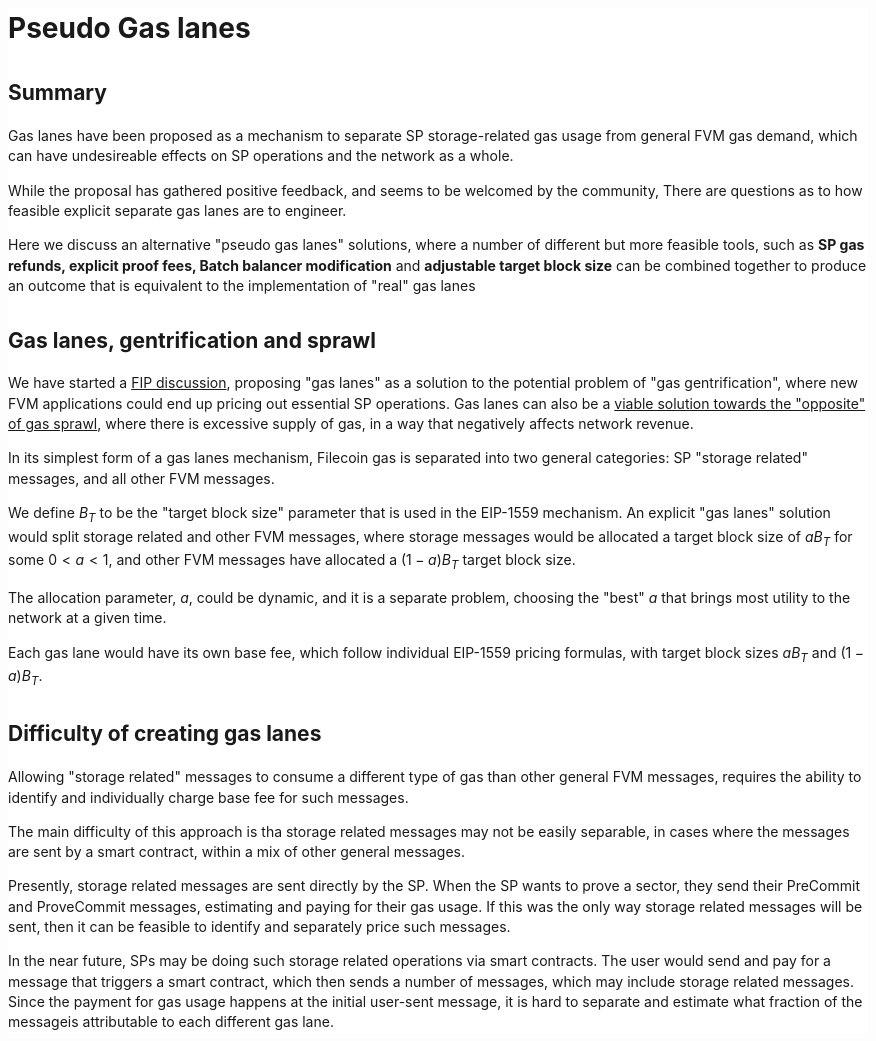 # Pseudo Gas lanes

## Summary

Gas lanes have been proposed as a mechanism to separate SP storage-related gas usage from general FVM gas demand, which can have undesireable effects on SP operations and the network as a whole.

While the proposal has gathered positive feedback, and seems to be welcomed by the community, There are questions as to how feasible explicit separate gas lanes are to engineer.

Here we discuss an alternative "pseudo gas lanes" solutions, where a number of different but more feasible tools, such as **SP gas refunds, explicit proof fees, Batch balancer modification** and **adjustable target block size** can be combined together to produce an outcome that is equivalent to the implementation of "real" gas lanes

## Gas lanes, gentrification and sprawl
We have started a [FIP discussion](https://github.com/filecoin-project/FIPs/discussions/679), proposing "gas lanes" as a solution to the potential problem of "gas gentrification", where new FVM applications could end up pricing out essential SP operations. Gas lanes can also be a [viable solution towards the "opposite" of gas sprawl](https://hackmd.io/@7JfXCEujQwWCaFm8acpJ7A/SJIqR1Gl3), where there is excessive supply of gas, in a way that negatively affects network revenue.

In its simplest form of a gas lanes mechanism, Filecoin gas is separated into two general categories: SP "storage related" messages, and all other FVM messages. 

We define $B_T$ to be the "target block size" parameter that is used in the EIP-1559 mechanism. An explicit "gas lanes" solution would split storage related and other FVM messages, where storage messages would be allocated a target block size of $aB_T$ for some $0<a<1$, and other FVM messages have allocated a $(1-a)B_T$ target block size. 

The allocation parameter, $a$, could be dynamic, and it is a separate problem, choosing the "best" $a$ that brings most utility to the network at a given time. 

Each gas lane would have its own base fee, which follow individual EIP-1559 pricing formulas, with target block sizes $aB_T$ and $(1-a)B_T$.

## Difficulty  of creating gas lanes

Allowing "storage related" messages to consume a different type of gas than other general FVM messages, requires the ability to identify and individually charge base fee for such messages.

The main difficulty of this approach is tha storage related messages may not be easily separable, in cases where the messages are sent by a smart contract, within a mix of other general messages.

Presently, storage related messages are sent directly by the SP. When the SP wants to prove a sector, they send their PreCommit and ProveCommit messages, estimating and paying for their gas usage. If this was the only way storage related messages will be sent, then it can be feasible to identify and separately price such messages.

In the near future, SPs may be doing such storage related operations via smart contracts. The user would send and pay for  a message that triggers a smart contract, which then sends a number of messages, which may include storage related messages. Since the payment for gas usage happens at the initial user-sent message, it is hard to separate and estimate what fraction of the messageis attributable to each different gas lane.
